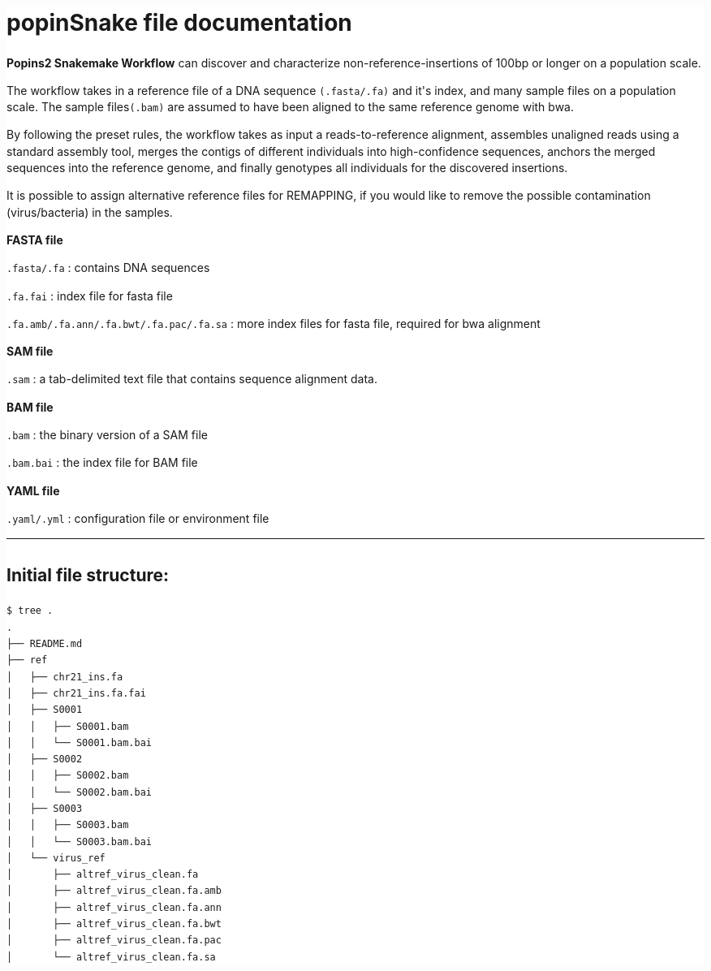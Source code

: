# popinSnake file documentation

**Popins2 Snakemake Workflow** can discover and characterize non-reference-insertions of 100bp or longer on a population scale.


The workflow takes in a reference file of a DNA sequence `(.fasta/.fa)` and it's index, and many sample files on a population scale. 
The sample files`(.bam)` are assumed to have been aligned to the same reference genome with bwa.

By following the preset rules, the workflow takes as input a reads-to-reference alignment, 
assembles unaligned reads using a standard assembly tool,
merges the contigs of different individuals into high-confidence sequences, 
anchors the merged sequences into the reference genome, 
and finally genotypes all individuals for the discovered insertions.

It is possible to assign alternative reference files for REMAPPING, if you would like to remove the possible contamination (virus/bacteria) in the samples.

**FASTA file** 

`.fasta/.fa` : contains DNA sequences

`.fa.fai` : index file for fasta file

`.fa.amb/.fa.ann/.fa.bwt/.fa.pac/.fa.sa` : more index files for fasta file, required for bwa alignment

**SAM file** 

`.sam` : a tab-delimited text file that contains sequence alignment data.

**BAM file** 

`.bam` : the binary version of a SAM file
            
`.bam.bai` : the index file for BAM file

**YAML file**

`.yaml/.yml` : configuration file or environment file


---

## Initial file structure:

```
$ tree .
.
├── README.md
├── ref
│   ├── chr21_ins.fa
│   ├── chr21_ins.fa.fai
│   ├── S0001
│   │   ├── S0001.bam
│   │   └── S0001.bam.bai
│   ├── S0002
│   │   ├── S0002.bam
│   │   └── S0002.bam.bai
│   ├── S0003
│   │   ├── S0003.bam
│   │   └── S0003.bam.bai
│   └── virus_ref
│       ├── altref_virus_clean.fa
│       ├── altref_virus_clean.fa.amb
│       ├── altref_virus_clean.fa.ann
│       ├── altref_virus_clean.fa.bwt
│       ├── altref_virus_clean.fa.pac
│       └── altref_virus_clean.fa.sa
```